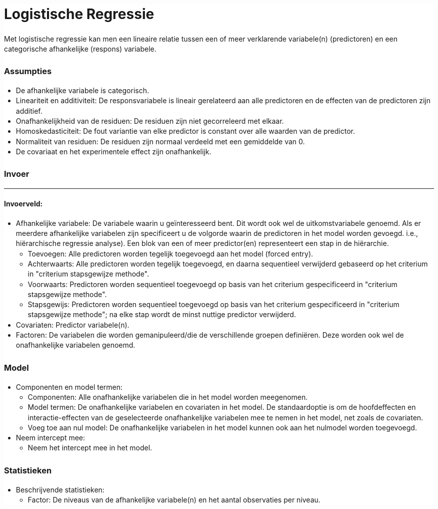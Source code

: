 Logistische Regressie
===
 
Met logistische regressie kan men een lineaire relatie tussen een of meer verklarende variabele(n) (predictoren) en een categorische afhankelijke (respons) variabele.
 
### Assumpties
- De afhankelijke variabele is categorisch.
- Lineariteit en additiviteit: De responsvariabele is lineair gerelateerd aan alle predictoren en de effecten van de predictoren zijn additief.
- Onafhankelijkheid van de residuen: De residuen zijn niet gecorreleerd met elkaar.
- Homoskedasticiteit: De fout variantie van elke predictor is constant over alle waarden van de predictor. 
- Normaliteit van residuen: De residuen zijn normaal verdeeld met een gemiddelde van 0.
- De covariaat en het experimentele effect zijn onafhankelijk. 
 
### Invoer
---
 
#### Invoerveld: 
- Afhankelijke variabele: De variabele waarin u geïnteresseerd bent. Dit wordt ook wel de uitkomstvariabele genoemd. Als er meerdere afhankelijke variabelen zijn specificeert u de volgorde waarin de predictoren in het model worden gevoegd. i.e., hiërarchische regressie analyse). Een blok van een of meer predictor(en) representeert een stap in de hiërarchie. 
    - Toevoegen: Alle predictoren worden tegelijk toegevoegd aan het model (forced entry).
	- Achterwaarts: Alle predictoren worden tegelijk toegevoegd, en daarna sequentieel verwijderd gebaseerd op het criterium in "criterium stapsgewijze methode".
	- Voorwaarts: Predictoren worden sequentieel toegevoegd op basis van het criterium gespecificeerd in "criterium stapsgewijze methode". 
	- Stapsgewijs: Predictoren worden sequentieel toegevoegd op basis van het criterium gespecificeerd in "criterium stapsgewijze methode"; na elke stap wordt de minst nuttige predictor verwijderd. 
- Covariaten: Predictor variabele(n).
- Factoren: De variabelen die worden gemanipuleerd/die de verschillende groepen definiëren. Deze worden ook wel de onafhankelijke variabelen genoemd. 

 
### Model
- Componenten en model termen:
	- Componenten: Alle onafhankelijke variabelen die in het model worden meegenomen.
	- Model termen: De onafhankelijke variabelen en covariaten in het model. De standaardoptie is om de hoofdeffecten en interactie-effecten van de geselecteerde onafhankelijke variabelen mee te nemen in het model, net zoals de covariaten.
	- Voeg toe aan nul model: De onafhankelijke variabelen in het model kunnen ook aan het nulmodel worden toegevoegd. 
- Neem intercept mee:
  - Neem het intercept mee in het model.

 
### Statistieken
- Beschrijvende statistieken: 
  - Factor: De niveaus van de afhankelijke variabele(n) en het aantal observaties per niveau. 
 